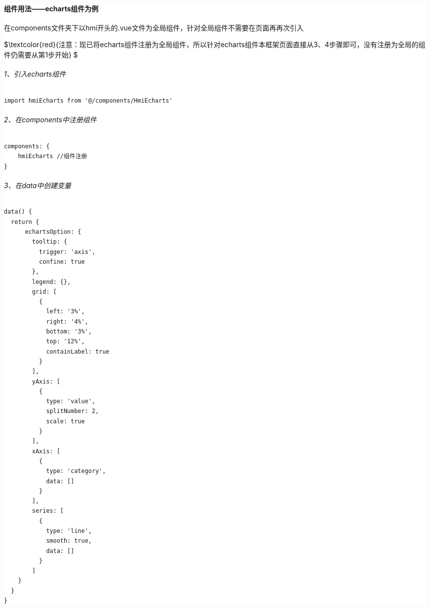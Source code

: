 

#### 组件用法——echarts组件为例 

在components文件夹下以hmi开头的.vue文件为全局组件，针对全局组件不需要在页面再再次引入    

$\textcolor{red}{注意：现已将echarts组件注册为全局组件，所以针对echarts组件本框架页面直接从3、4步骤即可，没有注册为全局的组件仍需要从第1步开始} $ 

###### 1、引入echarts组件

```
import hmiEcharts from '@/components/HmiEcharts'
```

###### 2、在components中注册组件

```
components: {
    hmiEcharts //组件注册
}
```

###### 3、在data中创建变量

```
data() {
  return {
	  echartsOption: {
        tooltip: {
          trigger: 'axis',
          confine: true
        },
        legend: {},
        grid: [
          {
            left: '3%',
            right: '4%',
            bottom: '3%',
            top: '12%',
            containLabel: true
          }
        ],
        yAxis: [
          {
            type: 'value',
            splitNumber: 2,
            scale: true
          }
        ],
        xAxis: [
          {
            type: 'category',
            data: []
          }
        ],
        series: [
          {
            type: 'line',
            smooth: true,
            data: []
          }
        ]
    }
  }
}
```
